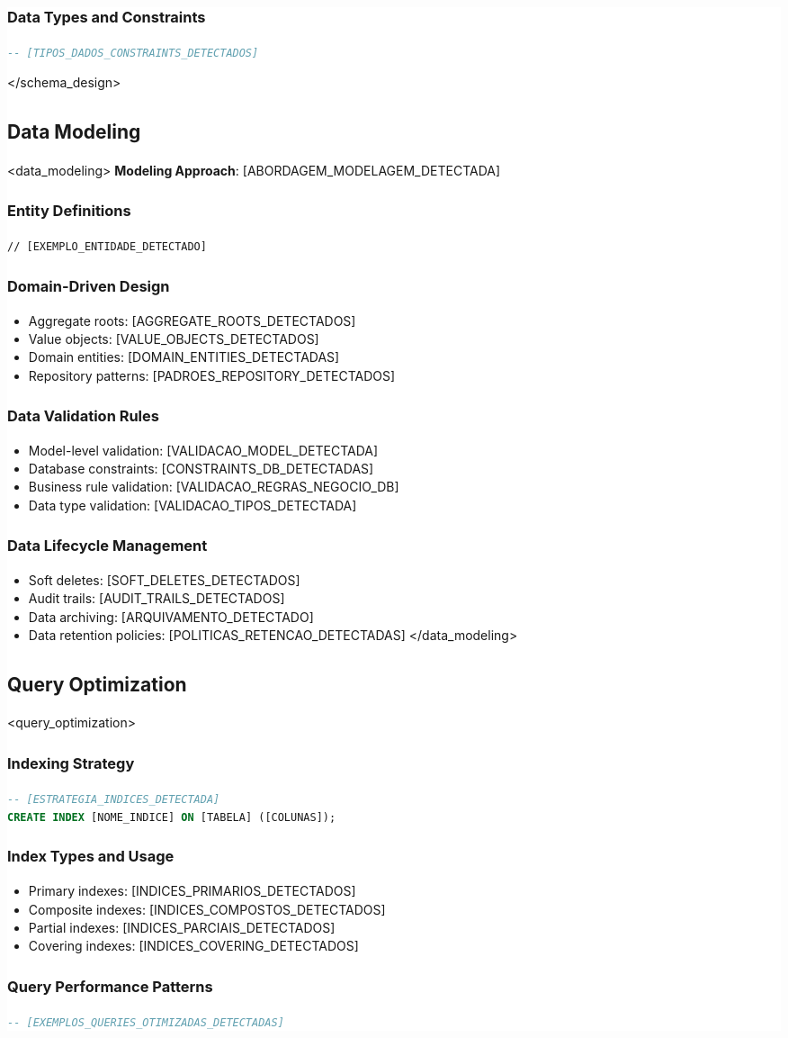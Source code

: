 ### Data Types and Constraints
```sql
-- [TIPOS_DADOS_CONSTRAINTS_DETECTADOS]
```
</schema_design>

## Data Modeling
<data_modeling>
**Modeling Approach**: [ABORDAGEM_MODELAGEM_DETECTADA]

### Entity Definitions
```[LINGUAGEM_DETECTADA]
// [EXEMPLO_ENTIDADE_DETECTADO]
```

### Domain-Driven Design
- Aggregate roots: [AGGREGATE_ROOTS_DETECTADOS]
- Value objects: [VALUE_OBJECTS_DETECTADOS]
- Domain entities: [DOMAIN_ENTITIES_DETECTADAS]
- Repository patterns: [PADROES_REPOSITORY_DETECTADOS]

### Data Validation Rules
- Model-level validation: [VALIDACAO_MODEL_DETECTADA]
- Database constraints: [CONSTRAINTS_DB_DETECTADAS]
- Business rule validation: [VALIDACAO_REGRAS_NEGOCIO_DB]
- Data type validation: [VALIDACAO_TIPOS_DETECTADA]

### Data Lifecycle Management
- Soft deletes: [SOFT_DELETES_DETECTADOS]
- Audit trails: [AUDIT_TRAILS_DETECTADOS]
- Data archiving: [ARQUIVAMENTO_DETECTADO]
- Data retention policies: [POLITICAS_RETENCAO_DETECTADAS]
</data_modeling>

## Query Optimization
<query_optimization>
### Indexing Strategy
```sql
-- [ESTRATEGIA_INDICES_DETECTADA]
CREATE INDEX [NOME_INDICE] ON [TABELA] ([COLUNAS]);
```

### Index Types and Usage
- Primary indexes: [INDICES_PRIMARIOS_DETECTADOS]
- Composite indexes: [INDICES_COMPOSTOS_DETECTADOS]
- Partial indexes: [INDICES_PARCIAIS_DETECTADOS]
- Covering indexes: [INDICES_COVERING_DETECTADOS]

### Query Performance Patterns
```sql
-- [EXEMPLOS_QUERIES_OTIMIZADAS_DETECTADAS]
```
